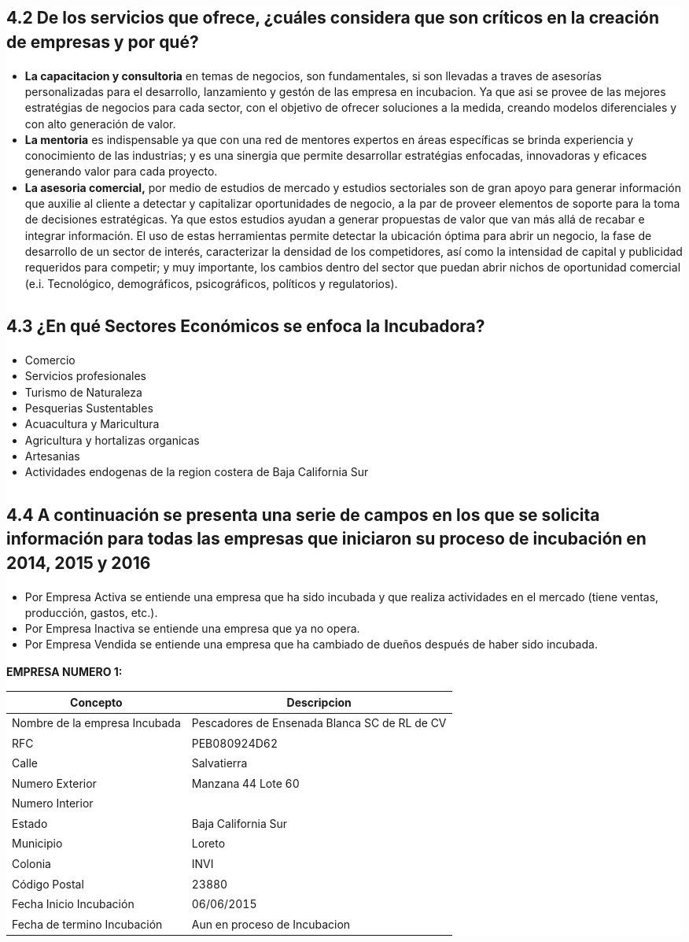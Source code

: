 ## 4.2 De los servicios que ofrece, ¿cuáles considera que son críticos en la creación de empresas y por qué?

* **La capacitacion y consultoria** en temas de negocios, son fundamentales, si son llevadas a traves de asesorías personalizadas para el desarrollo, lanzamiento y gestón de las empresa en incubacion. Ya que asi se provee de las mejores estratégias de negocios para cada sector, con el objetivo de ofrecer soluciones a la medida, creando modelos diferenciales y con alto generación de valor. 
* **La mentoria** es indispensable ya que con una red de mentores expertos en áreas específicas se brinda experiencia y conocimiento de las industrias; y es una sinergia que permite desarrollar estratégias enfocadas, innovadoras y eficaces generando valor para cada proyecto.
* **La asesoria comercial,** por medio de estudios de mercado y estudios sectoriales son de gran apoyo para generar información que auxilie al cliente a detectar y capitalizar oportunidades de negocio, a la par de proveer elementos de soporte para la toma de decisiones estratégicas. Ya que estos estudios ayudan a generar propuestas de valor que van más allá de recabar e integrar información. El uso de estas herramientas permite detectar la ubicación óptima para abrir un negocio, la fase de desarrollo de un sector de interés, caracterizar la densidad de los competidores, así como la intensidad de capital y publicidad requeridos para competir; y muy importante, los cambios dentro del sector que puedan abrir nichos de oportunidad comercial \(e.i. Tecnológico, demográficos, psicográficos, políticos y regulatorios\).

## 4.3 ¿En qué Sectores Económicos se enfoca la Incubadora?

* Comercio 
* Servicios profesionales 
* Turismo de Naturaleza 
* Pesquerias Sustentables 
* Acuacultura y Maricultura 
* Agricultura y hortalizas organicas 
* Artesanias 
* Actividades endogenas de la region costera de Baja California Sur

## 4.4 A continuación se presenta una serie de campos en los que se solicita información para todas las empresas que iniciaron su proceso de incubación en 2014, 2015 y 2016

* Por Empresa Activa se entiende una empresa que ha sido incubada y que realiza actividades en el mercado \(tiene ventas, producción, gastos, etc.\).
* Por Empresa Inactiva se entiende una empresa que ya no opera.
* Por Empresa Vendida se entiende una empresa que ha cambiado de dueños después de haber sido incubada.

**EMPRESA NUMERO 1:**

| Concepto | Descripcion |
| --- | --- |
| Nombre de la empresa Incubada | Pescadores de Ensenada Blanca SC de RL de CV |
| RFC | PEB080924D62 |
| Calle | Salvatierra |
| Numero Exterior | Manzana 44 Lote 60 |
| Numero Interior |  |
| Estado | Baja California Sur |
| Municipio | Loreto |
| Colonia | INVI |
| Código Postal | 23880 |
| Fecha Inicio Incubación | 06/06/2015 |
| Fecha de termino Incubación | Aun en proceso de Incubacion |